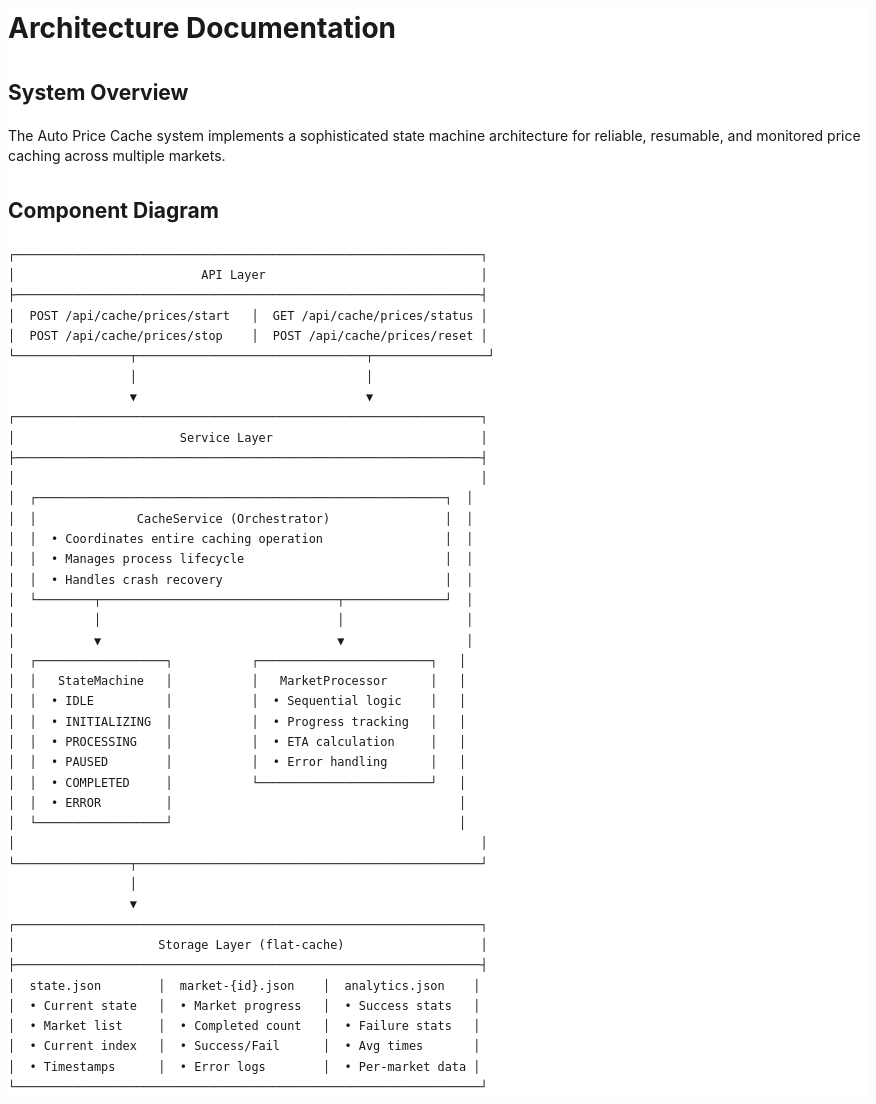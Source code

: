 # Architecture Documentation

## System Overview

The Auto Price Cache system implements a sophisticated state machine architecture for reliable, resumable, and monitored price caching across multiple markets.

## Component Diagram

```
┌─────────────────────────────────────────────────────────────────┐
│                          API Layer                              │
├─────────────────────────────────────────────────────────────────┤
│  POST /api/cache/prices/start   │  GET /api/cache/prices/status │
│  POST /api/cache/prices/stop    │  POST /api/cache/prices/reset │
└────────────────┬────────────────────────────────┬────────────────┘
                 │                                │
                 ▼                                ▼
┌─────────────────────────────────────────────────────────────────┐
│                       Service Layer                             │
├─────────────────────────────────────────────────────────────────┤
│                                                                 │
│  ┌─────────────────────────────────────────────────────────┐  │
│  │              CacheService (Orchestrator)                │  │
│  │  • Coordinates entire caching operation                 │  │
│  │  • Manages process lifecycle                            │  │
│  │  • Handles crash recovery                               │  │
│  └────────┬─────────────────────────────────┬──────────────┘  │
│           │                                 │                 │
│           ▼                                 ▼                 │
│  ┌──────────────────┐           ┌────────────────────────┐   │
│  │   StateMachine   │           │   MarketProcessor      │   │
│  │  • IDLE          │           │  • Sequential logic    │   │
│  │  • INITIALIZING  │           │  • Progress tracking   │   │
│  │  • PROCESSING    │           │  • ETA calculation     │   │
│  │  • PAUSED        │           │  • Error handling      │   │
│  │  • COMPLETED     │           └────────────────────────┘   │
│  │  • ERROR         │                                        │
│  └──────────────────┘                                        │
│                                                                 │
└────────────────┬────────────────────────────────────────────────┘
                 │
                 ▼
┌─────────────────────────────────────────────────────────────────┐
│                    Storage Layer (flat-cache)                   │
├─────────────────────────────────────────────────────────────────┤
│  state.json        │  market-{id}.json    │  analytics.json    │
│  • Current state   │  • Market progress   │  • Success stats   │
│  • Market list     │  • Completed count   │  • Failure stats   │
│  • Current index   │  • Success/Fail      │  • Avg times       │
│  • Timestamps      │  • Error logs        │  • Per-market data │
└─────────────────────────────────────────────────────────────────┘
```
